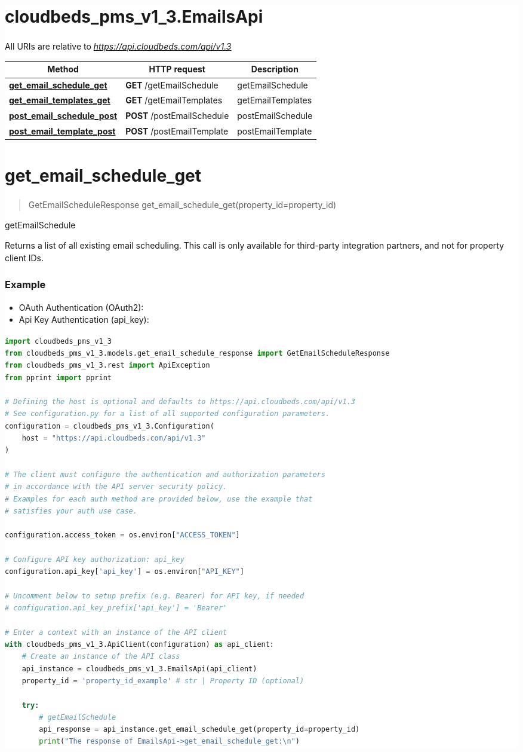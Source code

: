 # cloudbeds_pms_v1_3.EmailsApi

All URIs are relative to *https://api.cloudbeds.com/api/v1.3*

Method | HTTP request | Description
------------- | ------------- | -------------
[**get_email_schedule_get**](EmailsApi.md#get_email_schedule_get) | **GET** /getEmailSchedule | getEmailSchedule
[**get_email_templates_get**](EmailsApi.md#get_email_templates_get) | **GET** /getEmailTemplates | getEmailTemplates
[**post_email_schedule_post**](EmailsApi.md#post_email_schedule_post) | **POST** /postEmailSchedule | postEmailSchedule
[**post_email_template_post**](EmailsApi.md#post_email_template_post) | **POST** /postEmailTemplate | postEmailTemplate


# **get_email_schedule_get**
> GetEmailScheduleResponse get_email_schedule_get(property_id=property_id)

getEmailSchedule

Returns a list of all existing email scheduling. This call is only available for third-party integration partners, and not for property client IDs.

### Example

* OAuth Authentication (OAuth2):
* Api Key Authentication (api_key):

```python
import cloudbeds_pms_v1_3
from cloudbeds_pms_v1_3.models.get_email_schedule_response import GetEmailScheduleResponse
from cloudbeds_pms_v1_3.rest import ApiException
from pprint import pprint

# Defining the host is optional and defaults to https://api.cloudbeds.com/api/v1.3
# See configuration.py for a list of all supported configuration parameters.
configuration = cloudbeds_pms_v1_3.Configuration(
    host = "https://api.cloudbeds.com/api/v1.3"
)

# The client must configure the authentication and authorization parameters
# in accordance with the API server security policy.
# Examples for each auth method are provided below, use the example that
# satisfies your auth use case.

configuration.access_token = os.environ["ACCESS_TOKEN"]

# Configure API key authorization: api_key
configuration.api_key['api_key'] = os.environ["API_KEY"]

# Uncomment below to setup prefix (e.g. Bearer) for API key, if needed
# configuration.api_key_prefix['api_key'] = 'Bearer'

# Enter a context with an instance of the API client
with cloudbeds_pms_v1_3.ApiClient(configuration) as api_client:
    # Create an instance of the API class
    api_instance = cloudbeds_pms_v1_3.EmailsApi(api_client)
    property_id = 'property_id_example' # str | Property ID (optional)

    try:
        # getEmailSchedule
        api_response = api_instance.get_email_schedule_get(property_id=property_id)
        print("The response of EmailsApi->get_email_schedule_get:\n")
```
